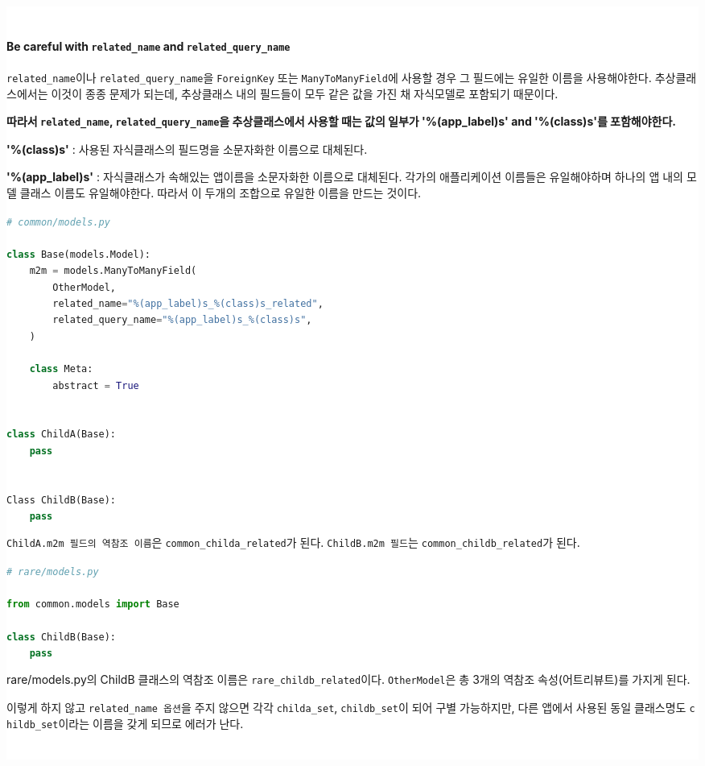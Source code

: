 <br>

#### Be careful with `related_name` and `related_query_name`

`related_name`이나 `related_query_name`을 `ForeignKey` 또는 `ManyToManyField`에 사용할 경우 그 필드에는 유일한 이름을 사용해야한다. 추상클래스에서는 이것이 종종 문제가 되는데, 추상클래스 내의 필드들이 모두 같은 값을 가진 채 자식모델로 포함되기 때문이다.

**따라서 `related_name`, `related_query_name`을 추상클래스에서 사용할 때는 값의 일부가 '%(app_label)s' and '%(class)s'를 포함해야한다.**

**'%(class)s'** : 사용된 자식클래스의 필드명을 소문자화한 이름으로 대체된다.

**'%(app_label)s'** : 자식클래스가 속해있는 앱이름을 소문자화한 이름으로 대체된다. 각가의 애플리케이션 이름들은 유일해야하며 하나의 앱 내의 모델 클래스 이름도 유일해야한다. 따라서 이 두개의 조합으로 유일한 이름을 만드는 것이다.

```python
# common/models.py 

class Base(models.Model):
	m2m = models.ManyToManyField(
		OtherModel,
		related_name="%(app_label)s_%(class)s_related",
		related_query_name="%(app_label)s_%(class)s",
	)
	
	class Meta:
		abstract = True
		
		
class ChildA(Base):
	pass
	
	
Class ChildB(Base):
	pass
```

`ChildA.m2m 필드의 역참조 이름`은 `common_childa_related`가 된다.
`ChildB.m2m 필드`는 `common_childb_related`가 된다.

```python
# rare/models.py

from common.models import Base

class ChildB(Base):
	pass
```
rare/models.py의 ChildB 클래스의 역참조 이름은 `rare_childb_related`이다.
`OtherModel`은 총 3개의 역참조 속성(어트리뷰트)를 가지게 된다.

이렇게 하지 않고 `related_name 옵션`을 주지 않으면 각각 `childa_set`, `childb_set`이 되어 구별 가능하지만, 다른 앱에서 사용된 동일 클래스명도 `childb_set`이라는 이름을 갖게 되므로 에러가 난다. 

<br>
